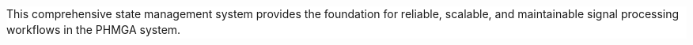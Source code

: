 This comprehensive state management system provides the foundation for reliable, scalable, and maintainable signal processing workflows in the PHMGA system.
```